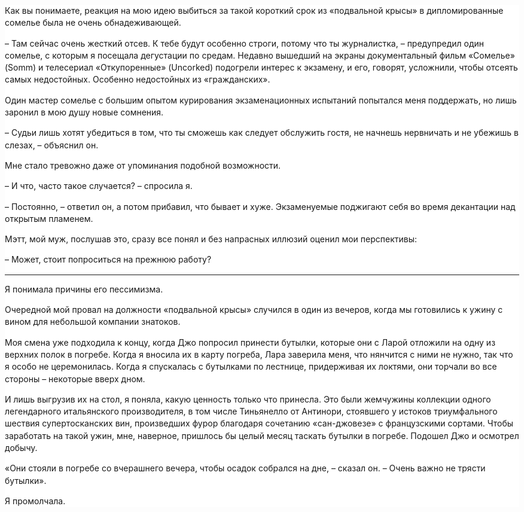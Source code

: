 Как вы понимаете, реакция на мою идею выбиться за такой короткий срок из
«подвальной крысы» в дипломированные сомелье была не очень
обнадеживающей.

– Там сейчас очень жесткий отсев. К тебе будут особенно строги, потому
что ты журналистка, – предупредил один сомелье, с которым я посещала
дегустации по средам. Недавно вышедший на экраны документальный фильм
«Сомелье» (Somm) и телесериал «Откупоренные» (Uncorked) подогрели
интерес к экзамену, и его, говорят, усложнили, чтобы отсеять самых
недостойных. Особенно недостойных из «гражданских».

Один мастер сомелье с большим опытом курирования экзаменационных
испытаний попытался меня поддержать, но лишь заронил в мою душу новые
сомнения.

– Судьи лишь хотят убедиться в том, что ты сможешь как следует обслужить
гостя, не начнешь нервничать и не убежишь в слезах, – объяснил он.

Мне стало тревожно даже от упоминания подобной возможности.

– И что, часто такое случается? – спросила я.

– Постоянно, – ответил он, а потом прибавил, что бывает и хуже.
Экзаменуемые поджигают себя во время декантации над открытым пламенем.

Мэтт, мой муж, послушав это, сразу все понял и без напрасных иллюзий
оценил мои перспективы:

– Может, стоит попроситься на прежнюю работу?

------------------------------------------------------------------------

Я понимала причины его пессимизма.

Очередной мой провал на должности «подвальной крысы» случился в один из
вечеров, когда мы готовились к ужину с вином для небольшой компании
знатоков.

Моя смена уже подходила к концу, когда Джо попросил принести бутылки,
которые они с Ларой отложили на одну из верхних полок в погребе. Когда я
вносила их в карту погреба, Лара заверила меня, что нянчится с ними не
нужно, так что я особо не церемонилась. Когда я спускалась с бутылками
по лестнице, придерживая их локтями, они торчали во все стороны –
некоторые вверх дном.

И лишь выгрузив их на стол, я поняла, какую ценность только что
принесла. Это были жемчужины коллекции одного легендарного итальянского
производителя, в том числе Тиньянелло от Антинори, стоявшего у истоков
триумфального шествия супертосканских вин, произведших фурор благодаря
сочетанию «сан-джовезе» с французскими сортами. Чтобы заработать на
такой ужин, мне, наверное, пришлось бы целый месяц таскать бутылки в
погребе. Подошел Джо и осмотрел добычу.

«Они стояли в погребе со вчерашнего вечера, чтобы осадок собрался на
дне, – сказал он. – Очень важно не трясти бутылки».

Я промолчала.
